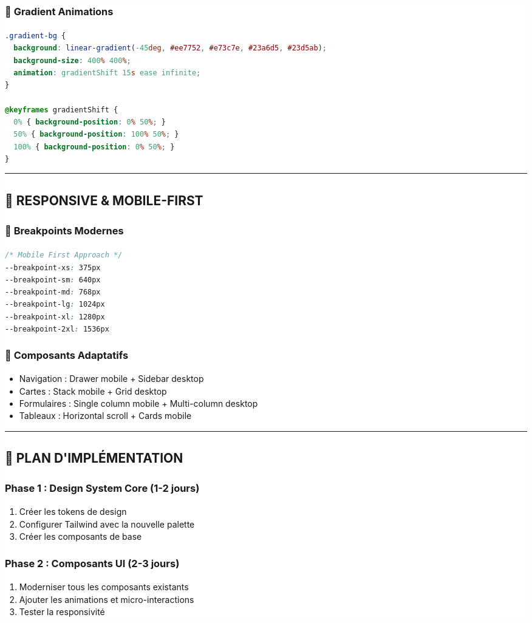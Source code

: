 ### 🎨 **Gradient Animations**
```css
.gradient-bg {
  background: linear-gradient(-45deg, #ee7752, #e73c7e, #23a6d5, #23d5ab);
  background-size: 400% 400%;
  animation: gradientShift 15s ease infinite;
}

@keyframes gradientShift {
  0% { background-position: 0% 50%; }
  50% { background-position: 100% 50%; }
  100% { background-position: 0% 50%; }
}
```

---

## 📱 RESPONSIVE & MOBILE-FIRST

### 📐 **Breakpoints Modernes**
```css
/* Mobile First Approach */
--breakpoint-xs: 375px
--breakpoint-sm: 640px
--breakpoint-md: 768px
--breakpoint-lg: 1024px
--breakpoint-xl: 1280px
--breakpoint-2xl: 1536px
```

### 🎯 **Composants Adaptatifs**
- Navigation : Drawer mobile + Sidebar desktop
- Cartes : Stack mobile + Grid desktop
- Formulaires : Single column mobile + Multi-column desktop
- Tableaux : Horizontal scroll + Cards mobile

---

## 🚀 PLAN D'IMPLÉMENTATION

### Phase 1 : Design System Core (1-2 jours)
1. Créer les tokens de design
2. Configurer Tailwind avec la nouvelle palette
3. Créer les composants de base

### Phase 2 : Composants UI (2-3 jours)
1. Moderniser tous les composants existants
2. Ajouter les animations et micro-interactions
3. Tester la responsivité
